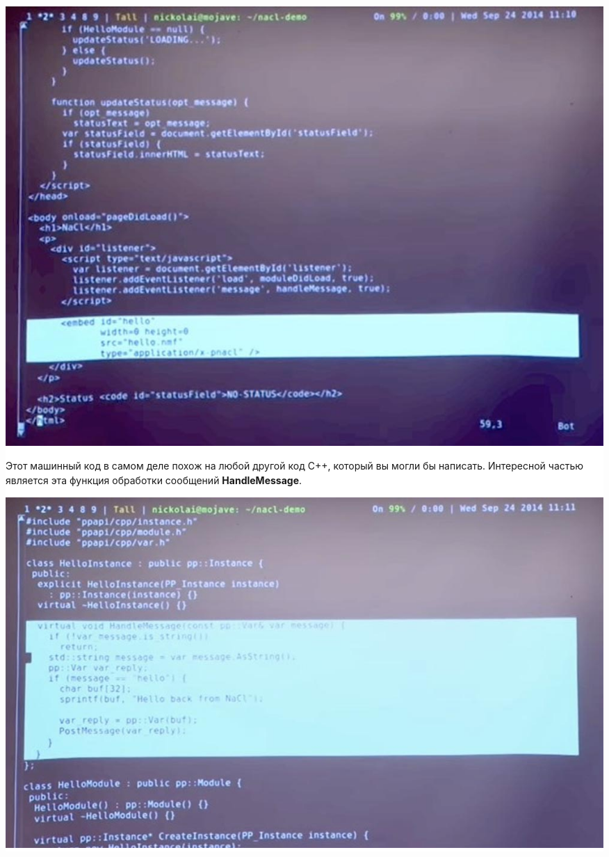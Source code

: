 ![](../../_resources/f3d0e345a6224501a7743adadfe4fcb2.jpeg)

Этот машинный код в самом деле похож на любой другой код C++, который вы могли бы написать. Интересной частью является эта функция обработки сообщений **HandleMessage**.

![](../../_resources/4ec0a1e2be374d9ca74956e74f4df840.jpeg)
